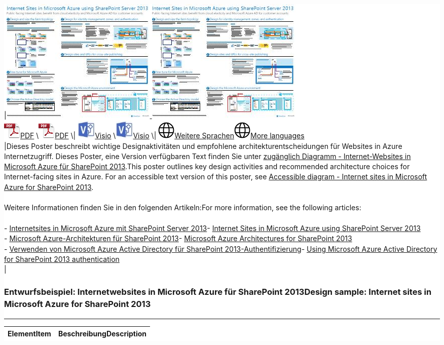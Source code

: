 |<span data-ttu-id="12c2c-247">[![Bild der Internetwebsites in Azure mit SharePoint](images/MS_AZ_SPInternetSites.jpg)          ](https://www.microsoft.com/download/details.aspx?id=41992)</span><span class="sxs-lookup"><span data-stu-id="12c2c-247">[![Image of Internet sites in Azure using SharePoint](images/MS_AZ_SPInternetSites.jpg)          ](https://www.microsoft.com/download/details.aspx?id=41992)</span></span> <br/> <span data-ttu-id="12c2c-248">![PDF-Datei](images/ITPro_Other_PDFicon.png)[PDF](https://go.microsoft.com/fwlink/p/?LinkId=392552)  \\</span><span class="sxs-lookup"><span data-stu-id="12c2c-248">![PDF file](images/ITPro_Other_PDFicon.png)[PDF](https://go.microsoft.com/fwlink/p/?LinkId=392552)  \\</span></span>| <span data-ttu-id="12c2c-249">![Visio-Datei](images/ITPro_Other_VisioIcon.jpg)[Visio](https://go.microsoft.com/fwlink/p/?LinkId=392551)  \\</span><span class="sxs-lookup"><span data-stu-id="12c2c-249">![Visio file](images/ITPro_Other_VisioIcon.jpg)[Visio](https://go.microsoft.com/fwlink/p/?LinkId=392551)  \\</span></span>| <span data-ttu-id="12c2c-250">![Seite mit Versionen in zusätzlichen Sprachen anzeigen](images/e16c992d-b0f8-48ae-bf44-db7a9fcaab9e.png)[Weitere Sprachen](https://www.microsoft.com/download/details.aspx?id=41992)</span><span class="sxs-lookup"><span data-stu-id="12c2c-250">![See a page with versions in additional languages](images/e16c992d-b0f8-48ae-bf44-db7a9fcaab9e.png)[More languages](https://www.microsoft.com/download/details.aspx?id=41992)</span></span> <br/> |<span data-ttu-id="12c2c-p114">Dieses Poster beschreibt wichtige Designaktivitäten und empfohlene architekturentscheidungen für Websites in Azure Internetzugriff. Dieses Poster, eine Version verfügbaren Text finden Sie unter [zugänglich Diagramm - Internet-Websites in Microsoft Azure für SharePoint 2013](accessible-diagraminternet-sites-in-microsoft-azure-for-sharepoint-2013.md).</span><span class="sxs-lookup"><span data-stu-id="12c2c-p114">This poster outlines key design activities and recommended architecture choices for Internet-facing sites in Azure. For an accessible text version of this poster, see [Accessible diagram - Internet sites in Microsoft Azure for SharePoint 2013](accessible-diagraminternet-sites-in-microsoft-azure-for-sharepoint-2013.md).  </span></span><br/><br/> <span data-ttu-id="12c2c-253">Weitere Informationen finden Sie in den folgenden Artikeln:</span><span class="sxs-lookup"><span data-stu-id="12c2c-253">For more information, see the following articles:</span></span>  <br/><br/> <span data-ttu-id="12c2c-254">- [Internetsites in Microsoft Azure mit SharePoint Server 2013](internet-sites-in-microsoft-azure-using-sharepoint-server-2013.md)</span><span class="sxs-lookup"><span data-stu-id="12c2c-254">- [Internet Sites in Microsoft Azure using SharePoint Server 2013](internet-sites-in-microsoft-azure-using-sharepoint-server-2013.md)</span></span> <br/> <span data-ttu-id="12c2c-255">- [Microsoft Azure-Architekturen für SharePoint 2013](microsoft-azure-architectures-for-sharepoint-2013.md)</span><span class="sxs-lookup"><span data-stu-id="12c2c-255">- [Microsoft Azure Architectures for SharePoint 2013](microsoft-azure-architectures-for-sharepoint-2013.md)</span></span> <br/> <span data-ttu-id="12c2c-256">- [Verwenden von Microsoft Azure Active Directory für SharePoint 2013-Authentifizierung](using-microsoft-azure-active-directory-for-sharepoint-2013-authentication.md)</span><span class="sxs-lookup"><span data-stu-id="12c2c-256">- [Using Microsoft Azure Active Directory for SharePoint 2013 authentication](using-microsoft-azure-active-directory-for-sharepoint-2013-authentication.md)</span></span> <br/> |
   
### <a name="design-sample-internet-sites-in-microsoft-azure-for-sharepoint-2013"></a><span data-ttu-id="12c2c-257">Entwurfsbeispiel: Internetwebsites in Microsoft Azure für SharePoint 2013</span><span class="sxs-lookup"><span data-stu-id="12c2c-257">Design sample: Internet sites in Microsoft Azure for SharePoint 2013</span></span>
<span data-ttu-id="12c2c-258"><a name="DesignSampleInternetSites"> </a></span><span class="sxs-lookup"><span data-stu-id="12c2c-258"></span></span>

****

|<span data-ttu-id="12c2c-259">**Element**</span><span class="sxs-lookup"><span data-stu-id="12c2c-259">**Item**</span></span>|<span data-ttu-id="12c2c-260">**Beschreibung**</span><span class="sxs-lookup"><span data-stu-id="12c2c-260">**Description**</span></span>|
|:-----|:-----|